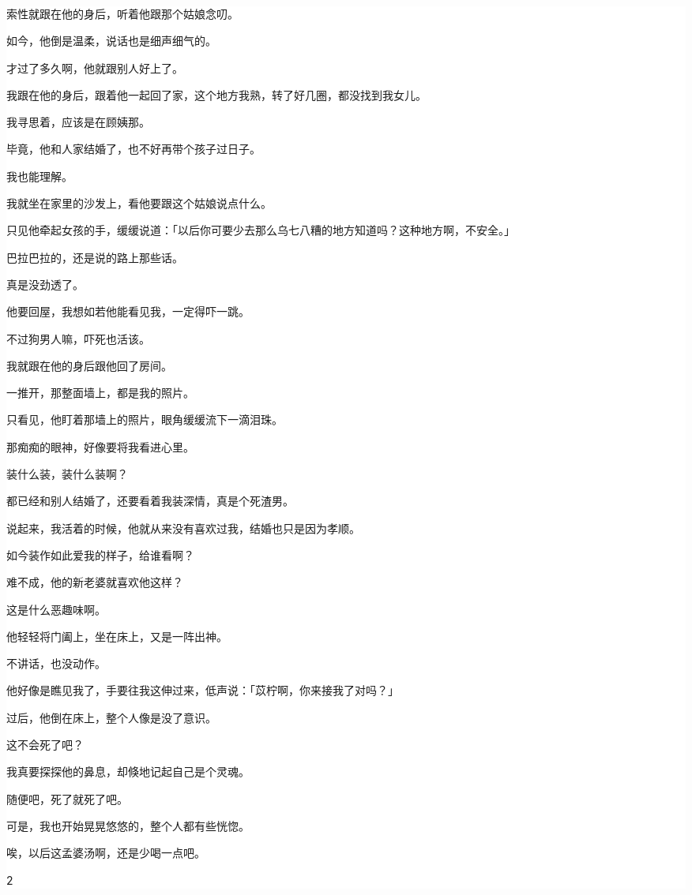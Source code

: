 索性就跟在他的身后，听着他跟那个姑娘念叨。

如今，他倒是温柔，说话也是细声细气的。

才过了多久啊，他就跟别人好上了。

我跟在他的身后，跟着他一起回了家，这个地方我熟，转了好几圈，都没找到我女儿。

我寻思着，应该是在顾姨那。

毕竟，他和人家结婚了，也不好再带个孩子过日子。

我也能理解。

我就坐在家里的沙发上，看他要跟这个姑娘说点什么。

只见他牵起女孩的手，缓缓说道：「以后你可要少去那么乌七八糟的地方知道吗？这种地方啊，不安全。」

巴拉巴拉的，还是说的路上那些话。

真是没劲透了。

他要回屋，我想如若他能看见我，一定得吓一跳。

不过狗男人嘛，吓死也活该。

我就跟在他的身后跟他回了房间。

一推开，那整面墙上，都是我的照片。

只看见，他盯着那墙上的照片，眼角缓缓流下一滴泪珠。

那痴痴的眼神，好像要将我看进心里。

装什么装，装什么装啊？

都已经和别人结婚了，还要看着我装深情，真是个死渣男。

说起来，我活着的时候，他就从来没有喜欢过我，结婚也只是因为孝顺。

如今装作如此爱我的样子，给谁看啊？

难不成，他的新老婆就喜欢他这样？

这是什么恶趣味啊。

他轻轻将门阖上，坐在床上，又是一阵出神。

不讲话，也没动作。

他好像是瞧见我了，手要往我这伸过来，低声说：「苡柠啊，你来接我了对吗？」

过后，他倒在床上，整个人像是没了意识。

这不会死了吧？

我真要探探他的鼻息，却倏地记起自己是个灵魂。

随便吧，死了就死了吧。

可是，我也开始晃晃悠悠的，整个人都有些恍惚。

唉，以后这孟婆汤啊，还是少喝一点吧。

2
